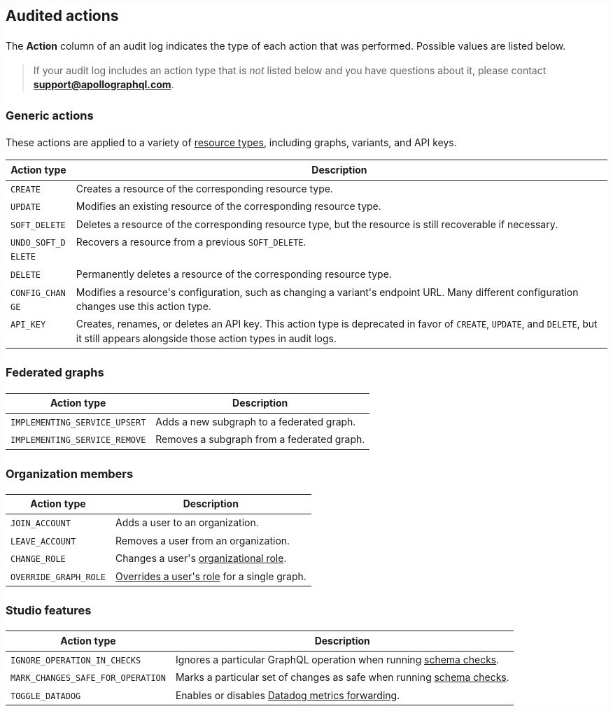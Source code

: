 ## Audited actions

The **Action** column of an audit log indicates the type of each action that was performed. Possible values are listed below.

> If your audit log includes an action type that is _not_ listed below and you have questions about it, please contact **support@apollographql.com**.

### Generic actions

These actions are applied to a variety of [resource types](#resource-types), including graphs, variants, and API keys.

| Action type        | Description                                                                                                                                                                            |
| ------------------ | -------------------------------------------------------------------------------------------------------------------------------------------------------------------------------------- |
| `CREATE`           | Creates a resource of the corresponding resource type.                                                                                                                                 |
| `UPDATE`           | Modifies an existing resource of the corresponding resource type.                                                                                                                      |
| `SOFT_DELETE`      | Deletes a resource of the corresponding resource type, but the resource is still recoverable if necessary.                                                                             |
| `UNDO_SOFT_DELETE` | Recovers a resource from a previous `SOFT_DELETE`.                                                                                                                                     |
| `DELETE`           | Permanently deletes a resource of the corresponding resource type.                                                                                                                     |
| `CONFIG_CHANGE`    | Modifies a resource's configuration, such as changing a variant's endpoint URL. Many different configuration changes use this action type.                                             |
| `API_KEY`          | Creates, renames, or deletes an API key. This action type is deprecated in favor of `CREATE`, `UPDATE`, and `DELETE`, but it still appears alongside those action types in audit logs. |

### Federated graphs

| Action type                   | Description                                |
| ----------------------------- | ------------------------------------------ |
| `IMPLEMENTING_SERVICE_UPSERT` | Adds a new subgraph to a federated graph.  |
| `IMPLEMENTING_SERVICE_REMOVE` | Removes a subgraph from a federated graph. |

### Organization members

| Action type           | Description                                                                               |
| --------------------- | ----------------------------------------------------------------------------------------- |
| `JOIN_ACCOUNT`        | Adds a user to an organization.                                                           |
| `LEAVE_ACCOUNT`       | Removes a user from an organization.                                                      |
| `CHANGE_ROLE`         | Changes a user's [organizational role](./org/members/#organization-wide-member-roles).    |
| `OVERRIDE_GRAPH_ROLE` | [Overrides a user's role](./org/members/#graph-specific-member-roles) for a single graph. |

### Studio features

| Action type                       | Description                                                                               |
| --------------------------------- | ----------------------------------------------------------------------------------------- |
| `IGNORE_OPERATION_IN_CHECKS`      | Ignores a particular GraphQL operation when running [schema checks](./delivery/schema-checks/).    |
| `MARK_CHANGES_SAFE_FOR_OPERATION` | Marks a particular set of changes as safe when running [schema checks](./delivery/schema-checks/). |
| `TOGGLE_DATADOG`                  | Enables or disables [Datadog metrics forwarding](./metrics/datadog-integration/).         |

